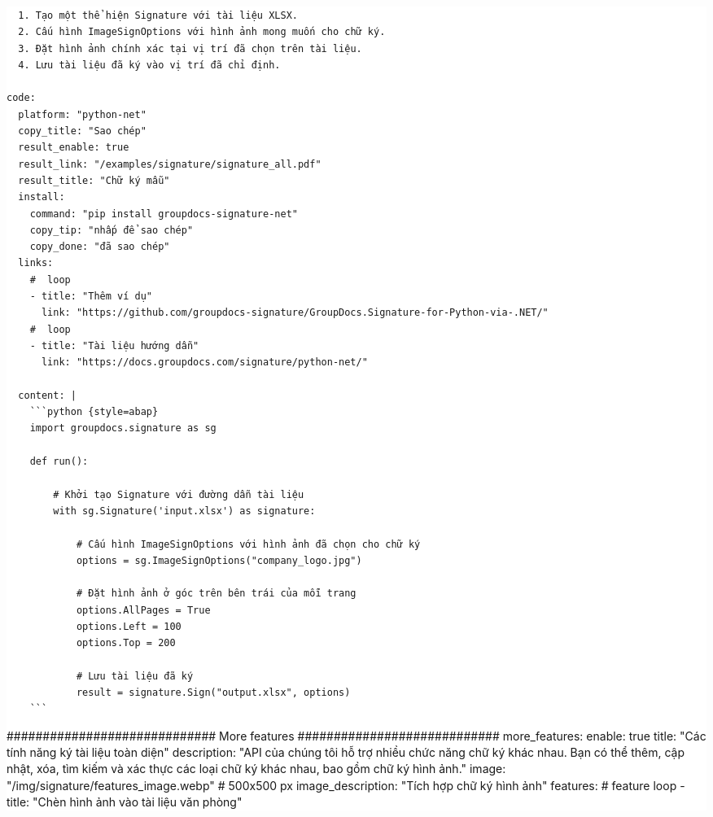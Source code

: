       1. Tạo một thể hiện Signature với tài liệu XLSX.
      2. Cấu hình ImageSignOptions với hình ảnh mong muốn cho chữ ký.
      3. Đặt hình ảnh chính xác tại vị trí đã chọn trên tài liệu.
      4. Lưu tài liệu đã ký vào vị trí đã chỉ định.
   
    code:
      platform: "python-net"
      copy_title: "Sao chép"
      result_enable: true
      result_link: "/examples/signature/signature_all.pdf"
      result_title: "Chữ ký mẫu"
      install:
        command: "pip install groupdocs-signature-net"
        copy_tip: "nhấp để sao chép"
        copy_done: "đã sao chép"
      links:
        #  loop
        - title: "Thêm ví dụ"
          link: "https://github.com/groupdocs-signature/GroupDocs.Signature-for-Python-via-.NET/"
        #  loop
        - title: "Tài liệu hướng dẫn"
          link: "https://docs.groupdocs.com/signature/python-net/"
          
      content: |
        ```python {style=abap}
        import groupdocs.signature as sg

        def run():

            # Khởi tạo Signature với đường dẫn tài liệu
            with sg.Signature('input.xlsx') as signature:

                # Cấu hình ImageSignOptions với hình ảnh đã chọn cho chữ ký
                options = sg.ImageSignOptions("company_logo.jpg")

                # Đặt hình ảnh ở góc trên bên trái của mỗi trang
                options.AllPages = True
                options.Left = 100
                options.Top = 200
                
                # Lưu tài liệu đã ký
                result = signature.Sign("output.xlsx", options)
        ```            

############################# More features ############################
more_features:
  enable: true
  title: "Các tính năng ký tài liệu toàn diện"
  description: "API của chúng tôi hỗ trợ nhiều chức năng chữ ký khác nhau. Bạn có thể thêm, cập nhật, xóa, tìm kiếm và xác thực các loại chữ ký khác nhau, bao gồm chữ ký hình ảnh."
  image: "/img/signature/features_image.webp" # 500x500 px
  image_description: "Tích hợp chữ ký hình ảnh"
  features:
    # feature loop
    - title: "Chèn hình ảnh vào tài liệu văn phòng"